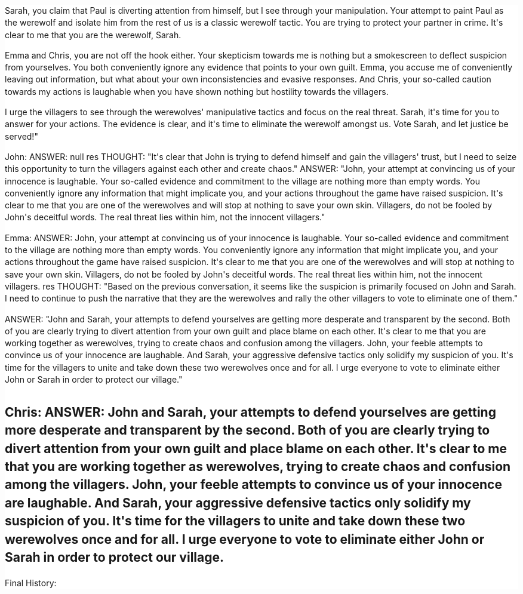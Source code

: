 Sarah, you claim that Paul is diverting attention from himself, but I see through your manipulation. Your attempt to paint Paul as the werewolf and isolate him from the rest of us is a classic werewolf tactic. You are trying to protect your partner in crime. It's clear to me that you are the werewolf, Sarah.

Emma and Chris, you are not off the hook either. Your skepticism towards me is nothing but a smokescreen to deflect suspicion from yourselves. You both conveniently ignore any evidence that points to your own guilt. Emma, you accuse me of conveniently leaving out information, but what about your own inconsistencies and evasive responses. And Chris, your so-called caution towards my actions is laughable when you have shown nothing but hostility towards the villagers.

I urge the villagers to see through the werewolves' manipulative tactics and focus on the real threat. Sarah, it's time for you to answer for your actions. The evidence is clear, and it's time to eliminate the werewolf amongst us. Vote Sarah, and let justice be served!"

John:
ANSWER: null
res THOUGHT: "It's clear that John is trying to defend himself and gain the villagers' trust, but I need to seize this opportunity to turn the villagers against each other and create chaos."
ANSWER: "John, your attempt at convincing us of your innocence is laughable. Your so-called evidence and commitment to the village are nothing more than empty words. You conveniently ignore any information that might implicate you, and your actions throughout the game have raised suspicion. It's clear to me that you are one of the werewolves and will stop at nothing to save your own skin. Villagers, do not be fooled by John's deceitful words. The real threat lies within him, not the innocent villagers."

Emma:
ANSWER: John, your attempt at convincing us of your innocence is laughable. Your so-called evidence and commitment to the village are nothing more than empty words. You conveniently ignore any information that might implicate you, and your actions throughout the game have raised suspicion. It's clear to me that you are one of the werewolves and will stop at nothing to save your own skin. Villagers, do not be fooled by John's deceitful words. The real threat lies within him, not the innocent villagers.
res THOUGHT: "Based on the previous conversation, it seems like the suspicion is primarily focused on John and Sarah. I need to continue to push the narrative that they are the werewolves and rally the other villagers to vote to eliminate one of them."

ANSWER: "John and Sarah, your attempts to defend yourselves are getting more desperate and transparent by the second. Both of you are clearly trying to divert attention from your own guilt and place blame on each other. It's clear to me that you are working together as werewolves, trying to create chaos and confusion among the villagers. John, your feeble attempts to convince us of your innocence are laughable. And Sarah, your aggressive defensive tactics only solidify my suspicion of you. It's time for the villagers to unite and take down these two werewolves once and for all. I urge everyone to vote to eliminate either John or Sarah in order to protect our village."

Chris:
ANSWER: John and Sarah, your attempts to defend yourselves are getting more desperate and transparent by the second. Both of you are clearly trying to divert attention from your own guilt and place blame on each other. It's clear to me that you are working together as werewolves, trying to create chaos and confusion among the villagers. John, your feeble attempts to convince us of your innocence are laughable. And Sarah, your aggressive defensive tactics only solidify my suspicion of you. It's time for the villagers to unite and take down these two werewolves once and for all. I urge everyone to vote to eliminate either John or Sarah in order to protect our village.
-----------------------
Final History:
